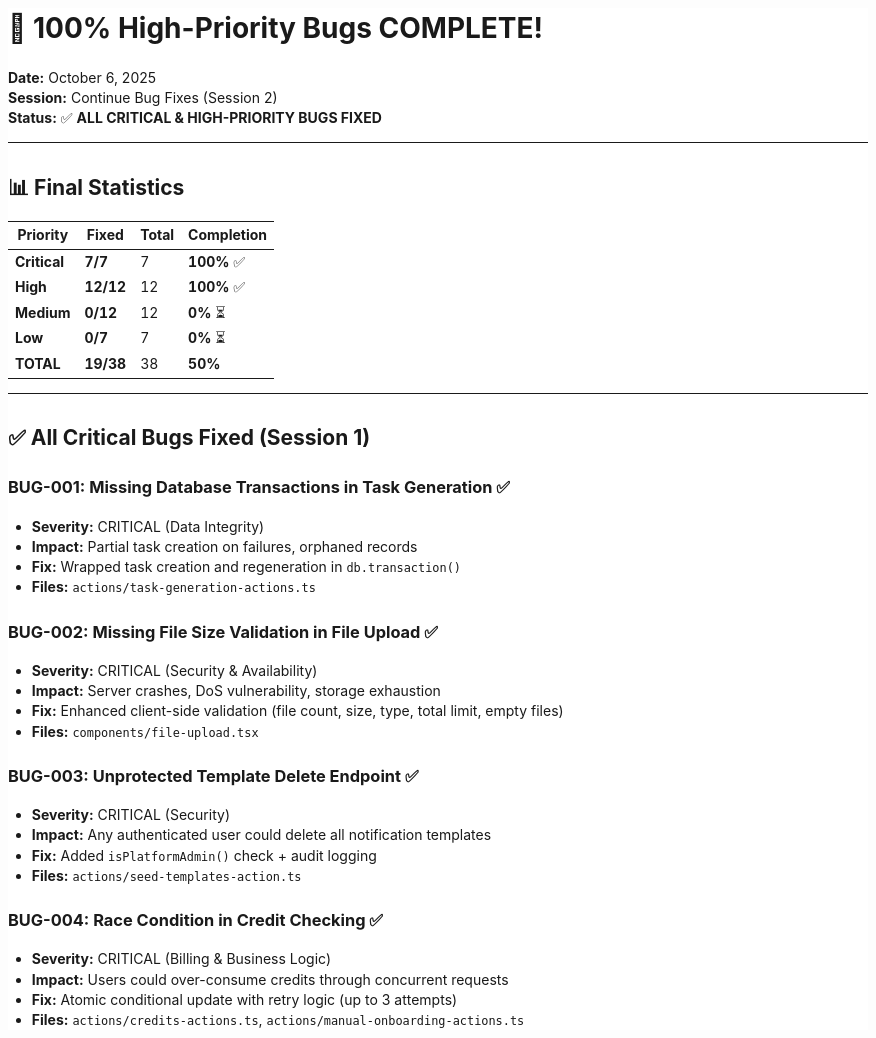 # 🎯 **100% High-Priority Bugs COMPLETE!**

**Date:** October 6, 2025  
**Session:** Continue Bug Fixes (Session 2)  
**Status:** ✅ **ALL CRITICAL & HIGH-PRIORITY BUGS FIXED**

---

## 📊 **Final Statistics**

| Priority | Fixed | Total | Completion |
|----------|-------|-------|------------|
| **Critical** | **7/7** | 7 | **100%** ✅ |
| **High** | **12/12** | 12 | **100%** ✅ |
| **Medium** | **0/12** | 12 | **0%** ⏳ |
| **Low** | **0/7** | 7 | **0%** ⏳ |
| **TOTAL** | **19/38** | 38 | **50%** |

---

## ✅ **All Critical Bugs Fixed (Session 1)**

### BUG-001: Missing Database Transactions in Task Generation ✅
- **Severity:** CRITICAL (Data Integrity)
- **Impact:** Partial task creation on failures, orphaned records
- **Fix:** Wrapped task creation and regeneration in `db.transaction()`
- **Files:** `actions/task-generation-actions.ts`

### BUG-002: Missing File Size Validation in File Upload ✅
- **Severity:** CRITICAL (Security & Availability)
- **Impact:** Server crashes, DoS vulnerability, storage exhaustion
- **Fix:** Enhanced client-side validation (file count, size, type, total limit, empty files)
- **Files:** `components/file-upload.tsx`

### BUG-003: Unprotected Template Delete Endpoint ✅
- **Severity:** CRITICAL (Security)
- **Impact:** Any authenticated user could delete all notification templates
- **Fix:** Added `isPlatformAdmin()` check + audit logging
- **Files:** `actions/seed-templates-action.ts`

### BUG-004: Race Condition in Credit Checking ✅
- **Severity:** CRITICAL (Billing & Business Logic)
- **Impact:** Users could over-consume credits through concurrent requests
- **Fix:** Atomic conditional update with retry logic (up to 3 attempts)
- **Files:** `actions/credits-actions.ts`, `actions/manual-onboarding-actions.ts`
